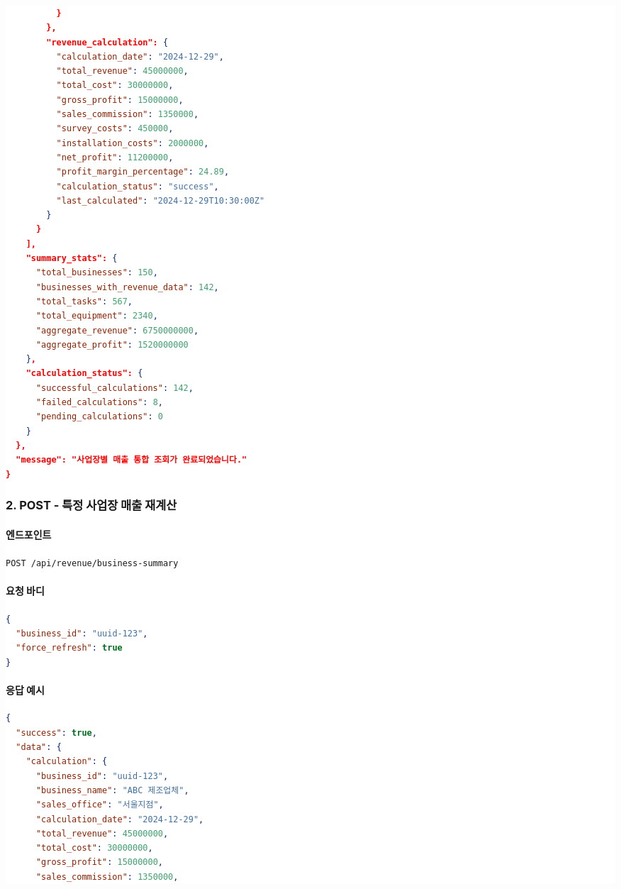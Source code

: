 ```json
          }
        },
        "revenue_calculation": {
          "calculation_date": "2024-12-29",
          "total_revenue": 45000000,
          "total_cost": 30000000,
          "gross_profit": 15000000,
          "sales_commission": 1350000,
          "survey_costs": 450000,
          "installation_costs": 2000000,
          "net_profit": 11200000,
          "profit_margin_percentage": 24.89,
          "calculation_status": "success",
          "last_calculated": "2024-12-29T10:30:00Z"
        }
      }
    ],
    "summary_stats": {
      "total_businesses": 150,
      "businesses_with_revenue_data": 142,
      "total_tasks": 567,
      "total_equipment": 2340,
      "aggregate_revenue": 6750000000,
      "aggregate_profit": 1520000000
    },
    "calculation_status": {
      "successful_calculations": 142,
      "failed_calculations": 8,
      "pending_calculations": 0
    }
  },
  "message": "사업장별 매출 통합 조회가 완료되었습니다."
}
```

### 2. POST - 특정 사업장 매출 재계산

#### 엔드포인트
```
POST /api/revenue/business-summary
```

#### 요청 바디
```json
{
  "business_id": "uuid-123",
  "force_refresh": true
}
```

#### 응답 예시
```json
{
  "success": true,
  "data": {
    "calculation": {
      "business_id": "uuid-123",
      "business_name": "ABC 제조업체",
      "sales_office": "서울지점",
      "calculation_date": "2024-12-29",
      "total_revenue": 45000000,
      "total_cost": 30000000,
      "gross_profit": 15000000,
      "sales_commission": 1350000,
```